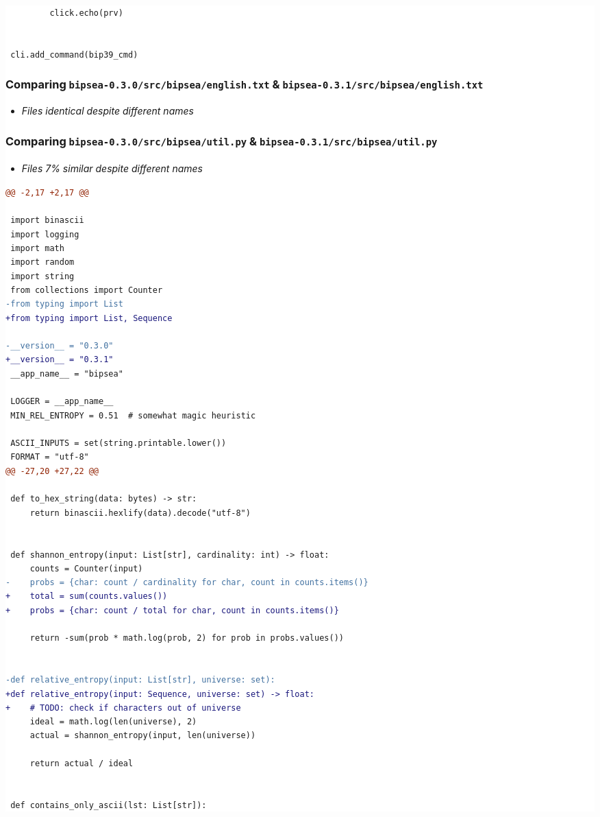 ```diff
         click.echo(prv)
 
 
 cli.add_command(bip39_cmd)
```

### Comparing `bipsea-0.3.0/src/bipsea/english.txt` & `bipsea-0.3.1/src/bipsea/english.txt`

 * *Files identical despite different names*

### Comparing `bipsea-0.3.0/src/bipsea/util.py` & `bipsea-0.3.1/src/bipsea/util.py`

 * *Files 7% similar despite different names*

```diff
@@ -2,17 +2,17 @@
 
 import binascii
 import logging
 import math
 import random
 import string
 from collections import Counter
-from typing import List
+from typing import List, Sequence
 
-__version__ = "0.3.0"
+__version__ = "0.3.1"
 __app_name__ = "bipsea"
 
 LOGGER = __app_name__
 MIN_REL_ENTROPY = 0.51  # somewhat magic heuristic
 
 ASCII_INPUTS = set(string.printable.lower())
 FORMAT = "utf-8"
@@ -27,20 +27,22 @@
 
 def to_hex_string(data: bytes) -> str:
     return binascii.hexlify(data).decode("utf-8")
 
 
 def shannon_entropy(input: List[str], cardinality: int) -> float:
     counts = Counter(input)
-    probs = {char: count / cardinality for char, count in counts.items()}
+    total = sum(counts.values())
+    probs = {char: count / total for char, count in counts.items()}
 
     return -sum(prob * math.log(prob, 2) for prob in probs.values())
 
 
-def relative_entropy(input: List[str], universe: set):
+def relative_entropy(input: Sequence, universe: set) -> float:
+    # TODO: check if characters out of universe
     ideal = math.log(len(universe), 2)
     actual = shannon_entropy(input, len(universe))
 
     return actual / ideal
 
 
 def contains_only_ascii(lst: List[str]):
```
